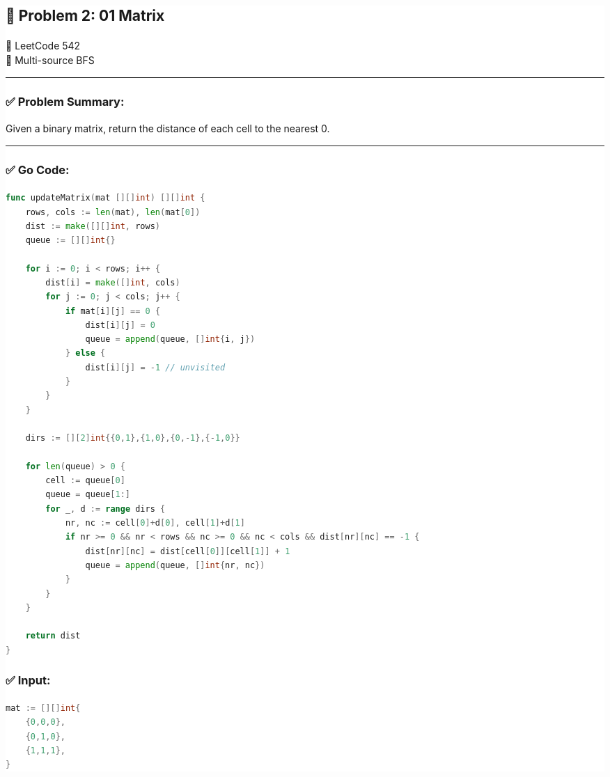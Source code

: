 ## 🧪 Problem 2: **01 Matrix**  
📌 LeetCode 542  
👀 Multi-source BFS

---

### ✅ Problem Summary:
Given a binary matrix, return the distance of each cell to the nearest 0.

---

### ✅ Go Code:

```go
func updateMatrix(mat [][]int) [][]int {
    rows, cols := len(mat), len(mat[0])
    dist := make([][]int, rows)
    queue := [][]int{}

    for i := 0; i < rows; i++ {
        dist[i] = make([]int, cols)
        for j := 0; j < cols; j++ {
            if mat[i][j] == 0 {
                dist[i][j] = 0
                queue = append(queue, []int{i, j})
            } else {
                dist[i][j] = -1 // unvisited
            }
        }
    }

    dirs := [][2]int{{0,1},{1,0},{0,-1},{-1,0}}

    for len(queue) > 0 {
        cell := queue[0]
        queue = queue[1:]
        for _, d := range dirs {
            nr, nc := cell[0]+d[0], cell[1]+d[1]
            if nr >= 0 && nr < rows && nc >= 0 && nc < cols && dist[nr][nc] == -1 {
                dist[nr][nc] = dist[cell[0]][cell[1]] + 1
                queue = append(queue, []int{nr, nc})
            }
        }
    }

    return dist
}
```

### ✅ Input:
```go
mat := [][]int{
    {0,0,0},
    {0,1,0},
    {1,1,1},
}
```
